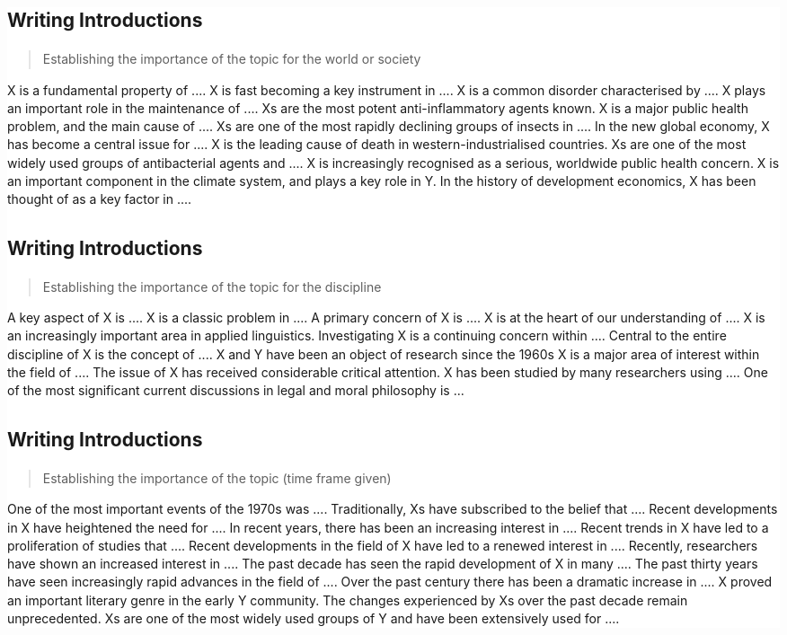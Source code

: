 ## Writing Introductions
> Establishing the importance of the topic for the world or society

X is a fundamental property of ....
X is fast becoming a key instrument in ....
X is a common disorder characterised by ....
X plays an important role in the maintenance of ....
Xs are the most potent anti-inflammatory agents known.
X is a major public health problem, and the main cause of ....
Xs are one of the most rapidly declining groups of insects in ....
In the new global economy, X has become a central issue for ....
X is the leading cause of death in western-industrialised countries.
Xs are one of the most widely used groups of antibacterial agents and ....
X is increasingly recognised as a serious, worldwide public health concern.
X is an important component in the climate system, and plays a key role in Y.
In the history of development economics, X has been thought of as a key factor in ....

## Writing Introductions
> Establishing the importance of the topic for the discipline

A key aspect of X is ....
X is a classic problem in ....
A primary concern of X is ....
X is at the heart of our understanding of ....
X is an increasingly important area in applied linguistics.
Investigating X is a continuing concern within ....
Central to the entire discipline of X is the concept of ....
X and Y have been an object of research since the 1960s
X is a major area of interest within the field of ....
The issue of X has received considerable critical attention.
X has been studied by many researchers using ....
One of the most significant current discussions in legal and moral philosophy is ...

## Writing Introductions
> Establishing the importance of the topic (time frame given)

One of the most important events of the 1970s was ....
Traditionally, Xs have subscribed to the belief that ....
Recent developments in X have heightened the need for ....
In recent years, there has been an increasing interest in ....
Recent trends in X have led to a proliferation of studies that ....
Recent developments in the field of X have led to a renewed interest in ....
Recently, researchers have shown an increased interest in ....
The past decade has seen the rapid development of X in many ....
The past thirty years have seen increasingly rapid advances in the field of ....
Over the past century there has been a dramatic increase in ....
X proved an important literary genre in the early Y community.
The changes experienced by Xs over the past decade remain unprecedented.
Xs are one of the most widely used groups of Y and have been extensively used for ....
